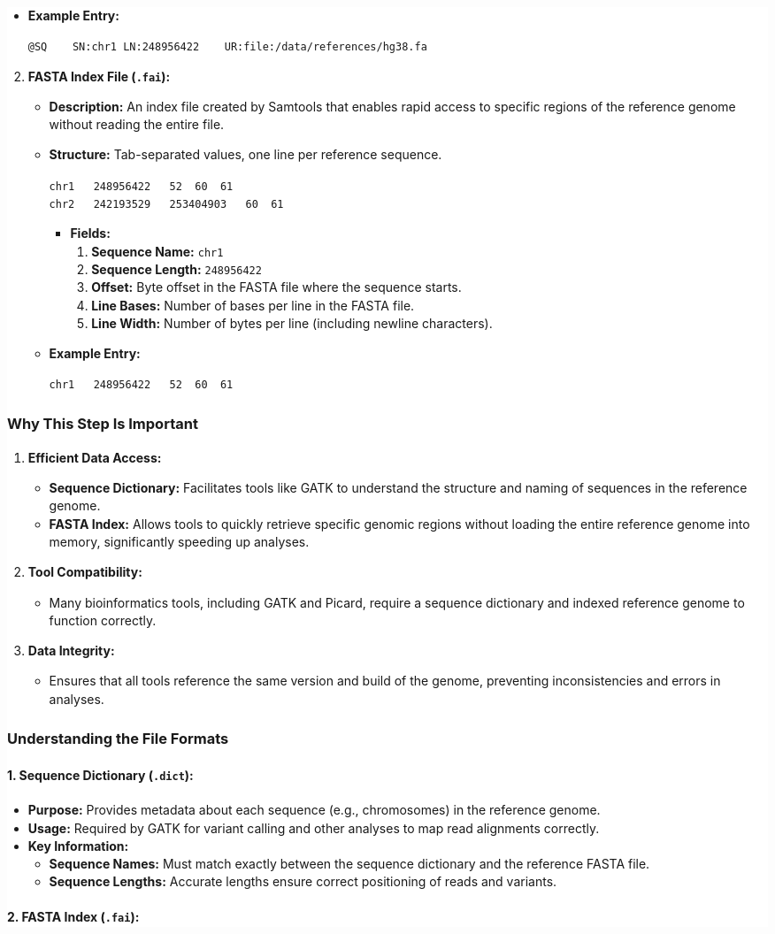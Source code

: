    - **Example Entry:**
     ```
     @SQ	SN:chr1	LN:248956422	UR:file:/data/references/hg38.fa
     ```

2. **FASTA Index File (`.fai`):**
   - **Description:** An index file created by Samtools that enables rapid access to specific regions of the reference genome without reading the entire file.
   - **Structure:** Tab-separated values, one line per reference sequence.
     ```
     chr1	248956422	52	60	61
     chr2	242193529	253404903	60	61
     ```
     - **Fields:**
       1. **Sequence Name:** `chr1`
       2. **Sequence Length:** `248956422`
       3. **Offset:** Byte offset in the FASTA file where the sequence starts.
       4. **Line Bases:** Number of bases per line in the FASTA file.
       5. **Line Width:** Number of bytes per line (including newline characters).
   
   - **Example Entry:**
     ```
     chr1	248956422	52	60	61
     ```

### **Why This Step Is Important**

1. **Efficient Data Access:**
   - **Sequence Dictionary:** Facilitates tools like GATK to understand the structure and naming of sequences in the reference genome.
   - **FASTA Index:** Allows tools to quickly retrieve specific genomic regions without loading the entire reference genome into memory, significantly speeding up analyses.

2. **Tool Compatibility:**
   - Many bioinformatics tools, including GATK and Picard, require a sequence dictionary and indexed reference genome to function correctly.

3. **Data Integrity:**
   - Ensures that all tools reference the same version and build of the genome, preventing inconsistencies and errors in analyses.

### **Understanding the File Formats**

#### **1. Sequence Dictionary (`.dict`):**

- **Purpose:** Provides metadata about each sequence (e.g., chromosomes) in the reference genome.
- **Usage:** Required by GATK for variant calling and other analyses to map read alignments correctly.
- **Key Information:**
  - **Sequence Names:** Must match exactly between the sequence dictionary and the reference FASTA file.
  - **Sequence Lengths:** Accurate lengths ensure correct positioning of reads and variants.

#### **2. FASTA Index (`.fai`):**
